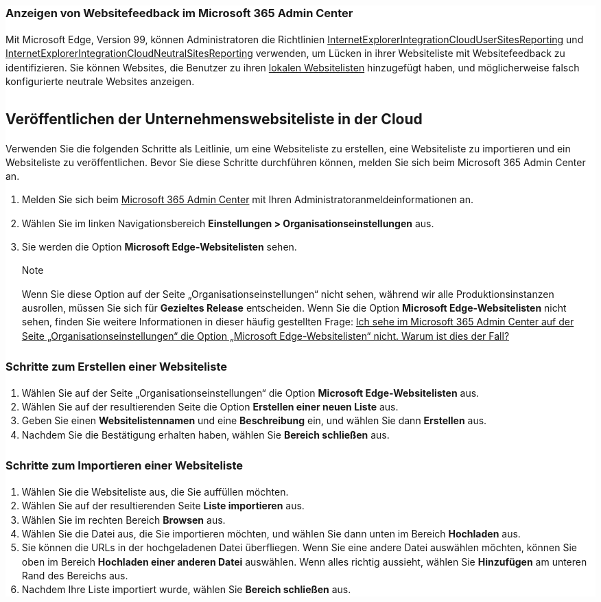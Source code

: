 ### <a name="view-site-feedback-on-the-microsoft-365-admin-center"></a>Anzeigen von Websitefeedback im Microsoft 365 Admin Center

Mit Microsoft Edge, Version 99, können Administratoren die Richtlinien [InternetExplorerIntegrationCloudUserSitesReporting](/DeployEdge/microsoft-edge-policies#internetexplorerintegrationcloudusersitesreporting) und [InternetExplorerIntegrationCloudNeutralSitesReporting](/DeployEdge/microsoft-edge-policies#internetexplorerintegrationcloudneutralsitesreporting) verwenden, um Lücken in ihrer Websiteliste mit Websitefeedback zu identifizieren. Sie können Websites, die Benutzer zu ihren [lokalen Websitelisten](/deployedge/edge-ie-mode-local-site-list) hinzugefügt haben, und möglicherweise falsch konfigurierte neutrale Websites anzeigen.

## <a name="publish-enterprise-site-list-to-the-cloud"></a>Veröffentlichen der Unternehmenswebsiteliste in der Cloud

Verwenden Sie die folgenden Schritte als Leitlinie, um eine Websiteliste zu erstellen, eine Websiteliste zu importieren und ein Websiteliste zu veröffentlichen. Bevor Sie diese Schritte durchführen können, melden Sie sich beim Microsoft 365 Admin Center an.

1. Melden Sie sich beim [Microsoft 365 Admin Center](https://admin.microsoft.com) mit Ihren Administratoranmeldeinformationen an.
2. Wählen Sie im linken Navigationsbereich **Einstellungen > Organisationseinstellungen** aus.
3. Sie werden die Option **Microsoft Edge-Websitelisten** sehen.

   > [!NOTE]
   > Wenn Sie diese Option auf der Seite „Organisationseinstellungen“ nicht sehen, während wir alle Produktionsinstanzen ausrollen, müssen Sie sich für **Gezieltes Release** entscheiden. Wenn Sie die Option **Microsoft Edge-Websitelisten** nicht sehen, finden Sie weitere Informationen in dieser häufig gestellten Frage: [Ich sehe im Microsoft 365 Admin Center auf der Seite „Organisationseinstellungen“ die Option „Microsoft Edge-Websitelisten“ nicht. Warum ist dies der Fall?](#i-dont-see-the-microsoft-edge-site-lists-option-in-the-org-settings-page-on-microsoft-365-admin-center-why-is-that)

### <a name="steps-to-create-a-site-list"></a>Schritte zum Erstellen einer Websiteliste

1. Wählen Sie auf der Seite „Organisationseinstellungen“ die Option **Microsoft Edge-Websitelisten** aus.
2. Wählen Sie auf der resultierenden Seite die Option **Erstellen einer neuen Liste** aus.
3. Geben Sie einen **Websitelistennamen** und eine **Beschreibung** ein, und wählen Sie dann **Erstellen** aus.
4. Nachdem Sie die Bestätigung erhalten haben, wählen Sie **Bereich schließen** aus.

### <a name="steps-to-import-a-site-list"></a>Schritte zum Importieren einer Websiteliste

1. Wählen Sie die Websiteliste aus, die Sie auffüllen möchten.
2. Wählen Sie auf der resultierenden Seite **Liste importieren** aus.
3. Wählen Sie im rechten Bereich **Browsen** aus.
4. Wählen Sie die Datei aus, die Sie importieren möchten, und wählen Sie dann unten im Bereich **Hochladen** aus.
5. Sie können die URLs in der hochgeladenen Datei überfliegen. Wenn Sie eine andere Datei auswählen möchten, können Sie oben im Bereich **Hochladen einer anderen Datei** auswählen. Wenn alles richtig aussieht, wählen Sie **Hinzufügen** am unteren Rand des Bereichs aus.
6. Nachdem Ihre Liste importiert wurde, wählen Sie **Bereich schließen** aus.
